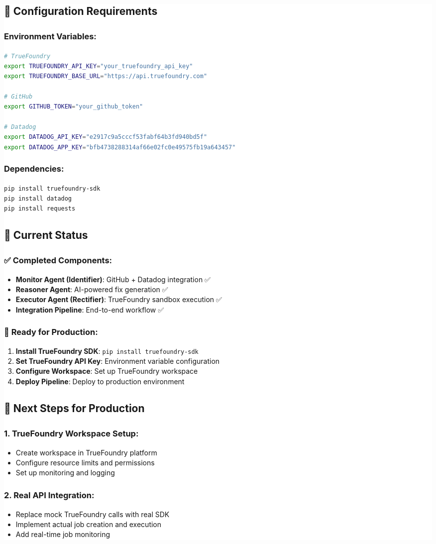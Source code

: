 ## 🔧 **Configuration Requirements**

### **Environment Variables:**
```bash
# TrueFoundry
export TRUEFOUNDRY_API_KEY="your_truefoundry_api_key"
export TRUEFOUNDRY_BASE_URL="https://api.truefoundry.com"

# GitHub
export GITHUB_TOKEN="your_github_token"

# Datadog
export DATADOG_API_KEY="e2917c9a5cccf53fabf64b3fd940bd5f"
export DATADOG_APP_KEY="bfb4738288314af66e02fc0e49575fb19a643457"
```

### **Dependencies:**
```bash
pip install truefoundry-sdk
pip install datadog
pip install requests
```

## 🎯 **Current Status**

### ✅ **Completed Components:**
- **Monitor Agent (Identifier)**: GitHub + Datadog integration ✅
- **Reasoner Agent**: AI-powered fix generation ✅
- **Executor Agent (Rectifier)**: TrueFoundry sandbox execution ✅
- **Integration Pipeline**: End-to-end workflow ✅

### 🔄 **Ready for Production:**
1. **Install TrueFoundry SDK**: `pip install truefoundry-sdk`
2. **Set TrueFoundry API Key**: Environment variable configuration
3. **Configure Workspace**: Set up TrueFoundry workspace
4. **Deploy Pipeline**: Deploy to production environment

## 🚀 **Next Steps for Production**

### **1. TrueFoundry Workspace Setup:**
- Create workspace in TrueFoundry platform
- Configure resource limits and permissions
- Set up monitoring and logging

### **2. Real API Integration:**
- Replace mock TrueFoundry calls with real SDK
- Implement actual job creation and execution
- Add real-time job monitoring
